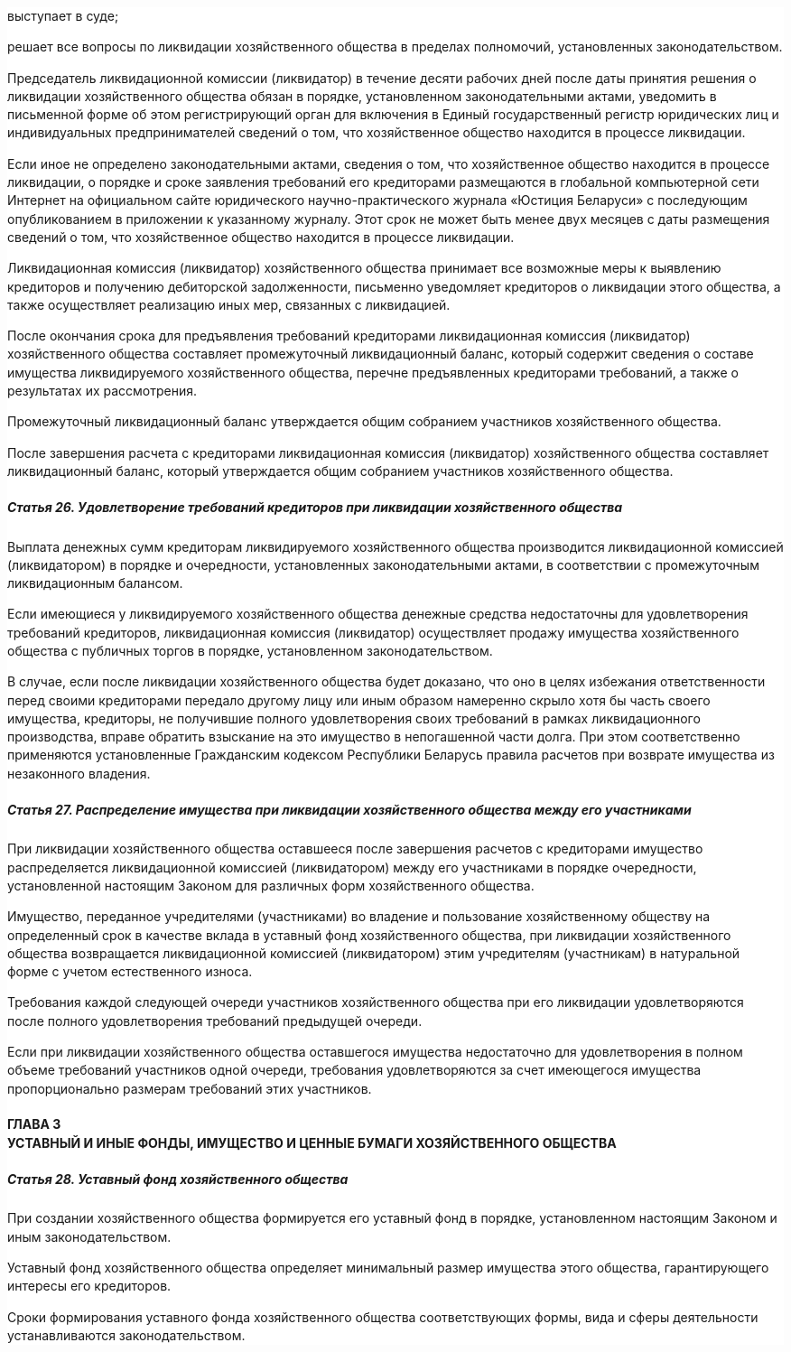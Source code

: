 <p>выступает в суде;</p>
<p>решает все вопросы по ликвидации хозяйственного общества в пределах полномочий, установленных законодательством.</p>
<p>Председатель ликвидационной комиссии (ликвидатор) в течение десяти рабочих дней после даты принятия решения о ликвидации хозяйственного общества обязан в порядке, установленном законодательными актами, уведомить в письменной форме об этом регистрирующий орган для включения в Единый государственный регистр юридических лиц и индивидуальных предпринимателей сведений о том, что хозяйственное общество находится в процессе ликвидации.</p>
<p>Если иное не определено законодательными актами, сведения о том, что хозяйственное общество находится в процессе ликвидации, о порядке и сроке заявления требований его кредиторами размещаются в глобальной компьютерной сети Интернет на официальном сайте юридического научно-практического журнала «Юстиция Беларуси» с последующим опубликованием в приложении к указанному журналу. Этот срок не может быть менее двух месяцев с даты размещения сведений о том, что хозяйственное общество находится в процессе ликвидации.</p>
<p>Ликвидационная комиссия (ликвидатор) хозяйственного общества принимает все возможные меры к выявлению кредиторов и получению дебиторской задолженности, письменно уведомляет кредиторов о ликвидации этого общества, а также осуществляет реализацию иных мер, связанных с ликвидацией.</p>
<p>После окончания срока для предъявления требований кредиторами ликвидационная комиссия (ликвидатор) хозяйственного общества составляет промежуточный ликвидационный баланс, который содержит сведения о составе имущества ликвидируемого хозяйственного общества, перечне предъявленных кредиторами требований, а также о результатах их рассмотрения.</p>
<p>Промежуточный ликвидационный баланс утверждается общим собранием участников хозяйственного общества.</p>
<p>После завершения расчета с кредиторами ликвидационная комиссия (ликвидатор) хозяйственного общества составляет ликвидационный баланс, который утверждается общим собранием участников хозяйственного общества.</p>
<h5>Статья 26. Удовлетворение требований кредиторов при ликвидации хозяйственного общества</h5>
<p>Выплата денежных сумм кредиторам ликвидируемого хозяйственного общества производится ликвидационной комиссией (ликвидатором) в порядке и очередности, установленных законодательными актами, в соответствии с промежуточным ликвидационным балансом.</p>
<p>Если имеющиеся у ликвидируемого хозяйственного общества денежные средства недостаточны для удовлетворения требований кредиторов, ликвидационная комиссия (ликвидатор) осуществляет продажу имущества хозяйственного общества с публичных торгов в порядке, установленном законодательством.</p>
<p>В случае, если после ликвидации хозяйственного общества будет доказано, что оно в целях избежания ответственности перед своими кредиторами передало другому лицу или иным образом намеренно скрыло хотя бы часть своего имущества, кредиторы, не получившие полного удовлетворения своих требований в рамках ликвидационного производства, вправе обратить взыскание на это имущество в непогашенной части долга. При этом соответственно применяются установленные Гражданским кодексом Республики Беларусь правила расчетов при возврате имущества из незаконного владения.</p>
<h5>Статья 27. Распределение имущества при ликвидации хозяйственного общества между его участниками</h5>
<p>При ликвидации хозяйственного общества оставшееся после завершения расчетов с кредиторами имущество распределяется ликвидационной комиссией (ликвидатором) между его участниками в порядке очередности, установленной настоящим Законом для различных форм хозяйственного общества.</p>
<p>Имущество, переданное учредителями (участниками) во владение и пользование хозяйственному обществу на определенный срок в качестве вклада в уставный фонд хозяйственного общества, при ликвидации хозяйственного общества возвращается ликвидационной комиссией (ликвидатором) этим учредителям (участникам) в натуральной форме с учетом естественного износа.</p>
<p>Требования каждой следующей очереди участников хозяйственного общества при его ликвидации удовлетворяются после полного удовлетворения требований предыдущей очереди.</p>
<p>Если при ликвидации хозяйственного общества оставшегося имущества недостаточно для удовлетворения в полном объеме требований участников одной очереди, требования удовлетворяются за счет имеющегося имущества пропорционально размерам требований этих участников.</p>
<h4>ГЛАВА 3 <br>УСТАВНЫЙ И ИНЫЕ ФОНДЫ, ИМУЩЕСТВО И ЦЕННЫЕ БУМАГИ ХОЗЯЙСТВЕННОГО ОБЩЕСТВА</h4>
<h5>Статья 28. Уставный фонд хозяйственного общества</h5>
<p>При создании хозяйственного общества формируется его уставный фонд в порядке, установленном настоящим Законом и иным законодательством.</p>
<p>Уставный фонд хозяйственного общества определяет минимальный размер имущества этого общества, гарантирующего интересы его кредиторов.</p>
<p>Сроки формирования уставного фонда хозяйственного общества соответствующих формы, вида и сферы деятельности устанавливаются законодательством.</p>